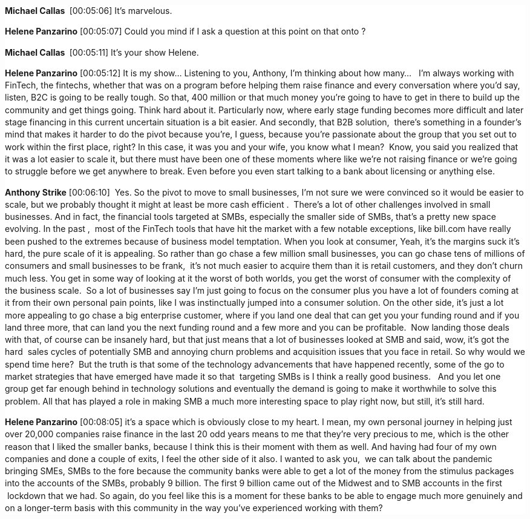 **Michael Callas&nbsp;** [00:05:06] It’s marvelous.&nbsp;

**Helene Panzarino** [00:05:07] Could you mind if I ask a question at this point on that onto ?

**Michael Callas&nbsp;** [00:05:11] It’s your show Helene.&nbsp;

**Helene Panzarino** [00:05:12] It is my show… Listening to you, Anthony, I’m thinking about how many… &nbsp;&nbsp;I’m always working with FinTech, the fintechs, whether that was on a program before helping them raise finance and every conversation where you’d say, listen, B2C is going to be really tough. So that, 400 million or that much money you’re going to have to get in there to build up the community and get things going. Think hard about it. Particularly now, where early stage funding becomes more difficult and later stage financing in this current uncertain situation is a bit easier. And secondly, that B2B solution,&nbsp; there’s something in a founder’s mind that makes it harder to do the pivot because you’re, I guess, because you’re passionate about the group that you set out to work within the first place, right? In this case, it was you and your wife, you know what I mean?&nbsp; Know, you said you realized that it was a lot easier to scale it, but there must have been one of these moments where like we’re not raising finance or we’re going to struggle before we get anywhere to break. Even before you even start talking to a bank about licensing or anything else.&nbsp;

**Anthony Strike** [00:06:10] &nbsp;Yes. So the pivot to move to small businesses, I’m not sure we were convinced so it would be easier to scale, but we probably thought it might at least be more cash efficient . &nbsp;There’s a lot of other challenges involved in small businesses. And in fact, the financial tools targeted at SMBs, especially the smaller side of SMBs, that’s a pretty new space evolving. In the past ,&nbsp; most of the FinTech tools that have hit the market with a few notable exceptions, like bill.com have really been pushed to the extremes because of business model temptation. When you look at consumer, Yeah, it’s the margins suck it’s hard, the pure scale of it is appealing. So rather than go chase a few million small businesses, you can go chase tens of millions of consumers and small businesses to be frank,&nbsp; it’s not much easier to acquire them than it is retail customers, and they don’t churn much less. You get in some way of looking at it the worst of both worlds, you get the worst of consumer with the complexity of the business scale.&nbsp; So a lot of businesses say I’m just going to focus on the consumer plus you have a lot of founders coming at it from their own personal pain points, like I was instinctually jumped into a consumer solution. On the other side, it’s just a lot more appealing to go chase a big enterprise customer, where if you land one deal that can get you your funding round and if you land three more, that can land you the next funding round and a few more and you can be profitable. &nbsp;Now landing those deals with that, of course can be insanely hard, but that just means that a lot of businesses looked at SMB and said, wow, it’s got the hard&nbsp; sales cycles of potentially SMB and annoying churn problems and acquisition issues that you face in retail. So why would we spend time here? &nbsp;But the truth is that some of the technology advancements that have happened recently, some of the go to market strategies that have emerged have made it so that &nbsp;targeting SMBs is I think a really good business.&nbsp; &nbsp;And you let one group get far enough behind in technology solutions and eventually the demand is going to make it worthwhile to solve this problem. All that has played a role in making SMB a much more interesting space to play right now, but still, it’s still hard.&nbsp;

**Helene Panzarino** [00:08:05] it’s a space which is obviously close to my heart. I mean, my own personal journey in helping just over 20,000 companies raise finance in the last 20 odd years means to me that they’re very precious to me, which is the other reason that I liked the smaller banks, because I think this is their moment with them as well. And having had four of my own companies and done a couple of exits, I feel the other side of it also. I wanted to ask you,&nbsp; we can talk about the pandemic bringing SMEs, SMBs to the fore because the community banks were able to get a lot of the money from the stimulus packages into the accounts of the SMBs, probably 9 billion. The first 9 billion came out of the Midwest and to SMB accounts in the first &nbsp;lockdown that we had. So again, do you feel like this is a moment for these banks to be able to engage much more genuinely and on a longer-term basis with this community in the way you’ve experienced working with them?
